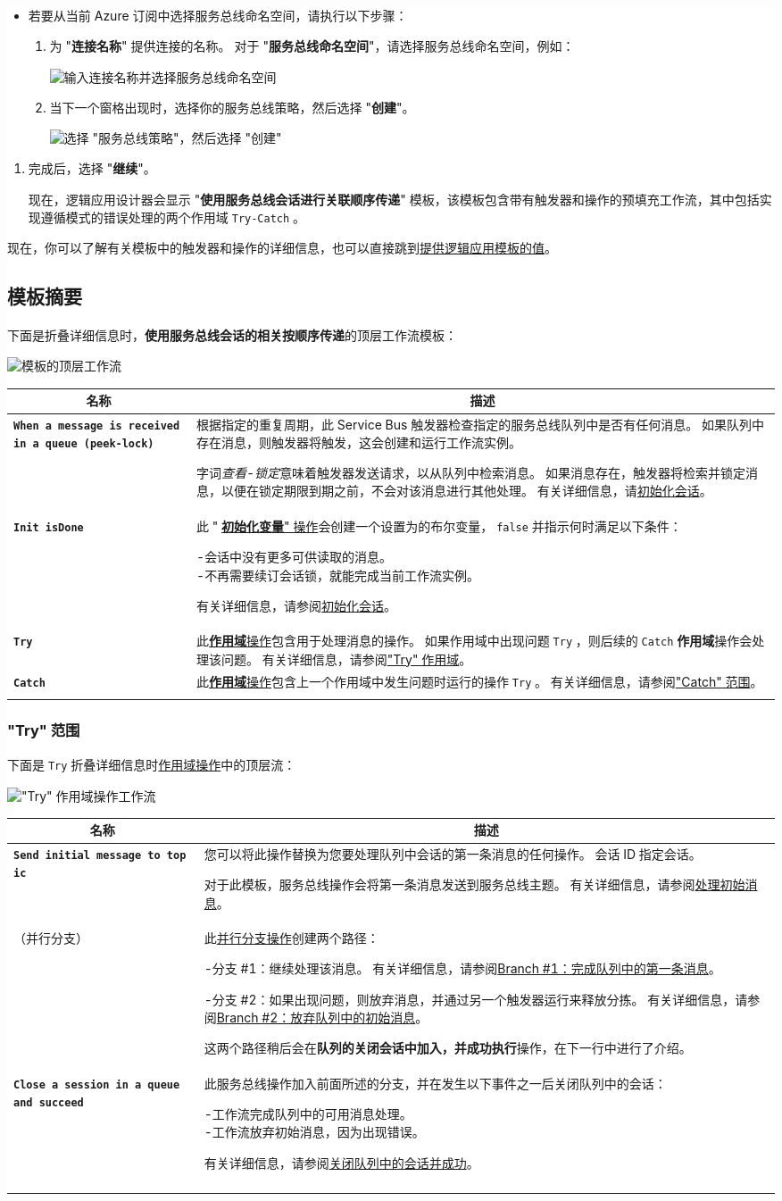    * 若要从当前 Azure 订阅中选择服务总线命名空间，请执行以下步骤：

     1. 为 "**连接名称**" 提供连接的名称。 对于 "**服务总线命名空间**"，请选择服务总线命名空间，例如：

        ![输入连接名称并选择服务总线命名空间](./media/send-related-messages-sequential-convoy/create-service-bus-connection.png)

     1. 当下一个窗格出现时，选择你的服务总线策略，然后选择 "**创建**"。

        ![选择 "服务总线策略"，然后选择 "创建"](./media/send-related-messages-sequential-convoy/create-service-bus-connection-2.png)

1. 完成后，选择 "**继续**"。

   现在，逻辑应用设计器会显示 "**使用服务总线会话进行关联顺序传递**" 模板，该模板包含带有触发器和操作的预填充工作流，其中包括实现遵循模式的错误处理的两个作用域 `Try-Catch` 。

现在，你可以了解有关模板中的触发器和操作的详细信息，也可以直接跳到[提供逻辑应用模板的值](#complete-template)。

<a name="template-summary"></a>

## <a name="template-summary"></a>模板摘要

下面是折叠详细信息时，**使用服务总线会话的相关按顺序传递**的顶层工作流模板：

![模板的顶层工作流](./media/send-related-messages-sequential-convoy/template-top-level-flow.png)

| 名称 | 描述 |
|------|-------------|
| **`When a message is received in a queue (peek-lock)`** | 根据指定的重复周期，此 Service Bus 触发器检查指定的服务总线队列中是否有任何消息。 如果队列中存在消息，则触发器将触发，这会创建和运行工作流实例。 <p><p>字词*查看-锁定*意味着触发器发送请求，以从队列中检索消息。 如果消息存在，触发器将检索并锁定消息，以便在锁定期限到期之前，不会对该消息进行其他处理。 有关详细信息，请[初始化会话](#initialize-session)。 |
| **`Init isDone`** | 此 " [**初始化变量**" 操作](../logic-apps/logic-apps-create-variables-store-values.md#initialize-variable)会创建一个设置为的布尔变量， `false` 并指示何时满足以下条件： <p><p>-会话中没有更多可供读取的消息。 <br>-不再需要续订会话锁，就能完成当前工作流实例。 <p><p>有关详细信息，请参阅[初始化会话](#initialize-session)。 |
| **`Try`** | 此[**作用域**操作](../logic-apps/logic-apps-control-flow-run-steps-group-scopes.md)包含用于处理消息的操作。 如果作用域中出现问题 `Try` ，则后续的 `Catch` **作用域**操作会处理该问题。 有关详细信息，请参阅["Try" 作用域](#try-scope)。 |
| **`Catch`**| 此[**作用域**操作](../logic-apps/logic-apps-control-flow-run-steps-group-scopes.md)包含上一个作用域中发生问题时运行的操作 `Try` 。 有关详细信息，请参阅["Catch" 范围](#catch-scope)。 |
|||

<a name="try-scope"></a>

### <a name="try-scope"></a>"Try" 范围

下面是 `Try` 折叠详细信息时[作用域操作](../logic-apps/logic-apps-control-flow-run-steps-group-scopes.md)中的顶层流：

!["Try" 作用域操作工作流](./media/send-related-messages-sequential-convoy/try-scope-action.png)

| 名称 | 描述 |
|------|-------------|
| **`Send initial message to topic`** | 您可以将此操作替换为您要处理队列中会话的第一条消息的任何操作。 会话 ID 指定会话。 <p><p>对于此模板，服务总线操作会将第一条消息发送到服务总线主题。 有关详细信息，请参阅[处理初始消息](#handle-initial-message)。 |
| （并行分支） | 此[并行分支操作](../logic-apps/logic-apps-control-flow-branches.md)创建两个路径： <p><p>-分支 #1：继续处理该消息。 有关详细信息，请参阅[Branch #1：完成队列中的第一条消息](#complete-initial-message)。 <p><p>-分支 #2：如果出现问题，则放弃消息，并通过另一个触发器运行来释放分拣。 有关详细信息，请参阅[Branch #2：放弃队列中的初始消息](#abandon-initial-message)。 <p><p>这两个路径稍后会在**队列的关闭会话中加入，并成功执行**操作，在下一行中进行了介绍。 |
| **`Close a session in a queue and succeed`** | 此服务总线操作加入前面所述的分支，并在发生以下事件之一后关闭队列中的会话： <p><p>-工作流完成队列中的可用消息处理。 <br>-工作流放弃初始消息，因为出现错误。 <p><p>有关详细信息，请参阅[关闭队列中的会话并成功](#close-session-succeed)。 |
|||

<a name="complete-initial-message"></a>
